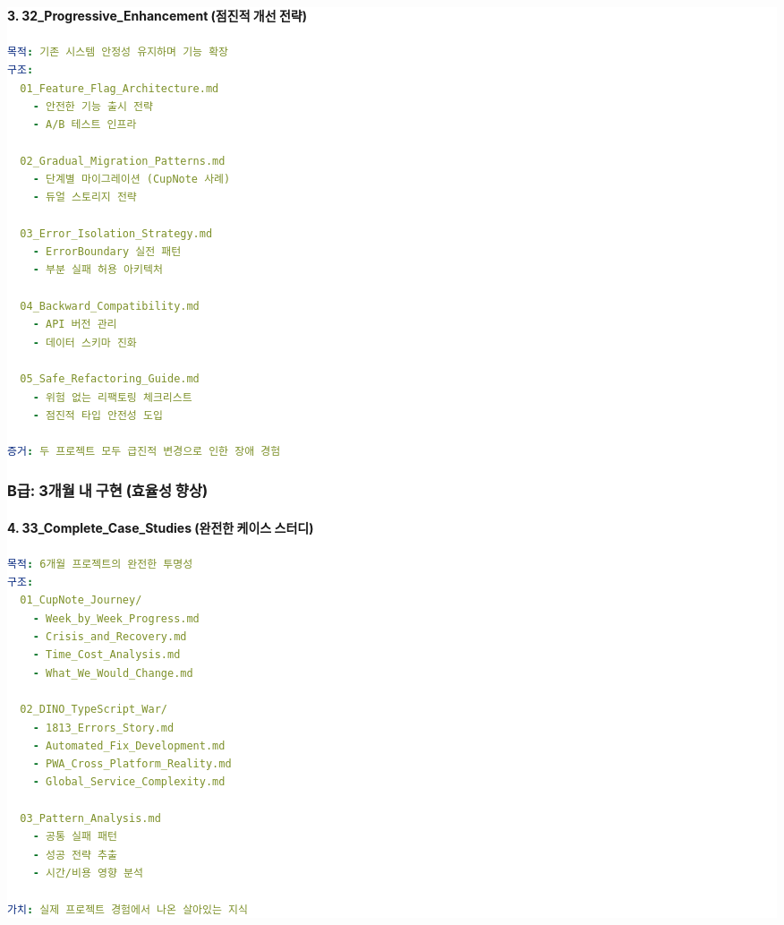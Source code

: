 #### 3. **32_Progressive_Enhancement** (점진적 개선 전략)
```yaml
목적: 기존 시스템 안정성 유지하며 기능 확장
구조:
  01_Feature_Flag_Architecture.md
    - 안전한 기능 출시 전략
    - A/B 테스트 인프라
  
  02_Gradual_Migration_Patterns.md
    - 단계별 마이그레이션 (CupNote 사례)
    - 듀얼 스토리지 전략
  
  03_Error_Isolation_Strategy.md
    - ErrorBoundary 실전 패턴
    - 부분 실패 허용 아키텍처
  
  04_Backward_Compatibility.md
    - API 버전 관리
    - 데이터 스키마 진화
  
  05_Safe_Refactoring_Guide.md
    - 위험 없는 리팩토링 체크리스트
    - 점진적 타입 안전성 도입

증거: 두 프로젝트 모두 급진적 변경으로 인한 장애 경험
```

### B급: 3개월 내 구현 (효율성 향상)

#### 4. **33_Complete_Case_Studies** (완전한 케이스 스터디)
```yaml
목적: 6개월 프로젝트의 완전한 투명성
구조:
  01_CupNote_Journey/
    - Week_by_Week_Progress.md
    - Crisis_and_Recovery.md
    - Time_Cost_Analysis.md
    - What_We_Would_Change.md
  
  02_DINO_TypeScript_War/
    - 1813_Errors_Story.md
    - Automated_Fix_Development.md
    - PWA_Cross_Platform_Reality.md
    - Global_Service_Complexity.md
  
  03_Pattern_Analysis.md
    - 공통 실패 패턴
    - 성공 전략 추출
    - 시간/비용 영향 분석

가치: 실제 프로젝트 경험에서 나온 살아있는 지식
```
